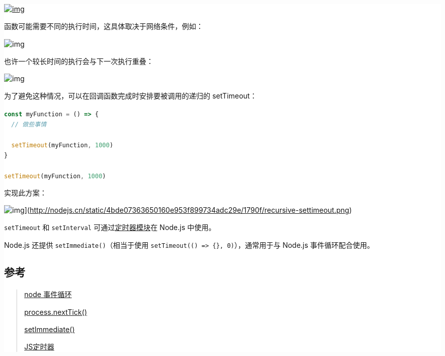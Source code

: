 [![img](../../.vuepress/public../.vuepress/public/images/setinterval-ok.png)](http://nodejs.cn/static/fa9e9fec1aea517d98b47b11c5fec296/4d383/setinterval-ok.png)

函数可能需要不同的执行时间，这具体取决于网络条件，例如：

![img](../../.vuepress/public../.vuepress/public/images/setinterval-varying-duration.png)

也许一个较长时间的执行会与下一次执行重叠：

![img](../../.vuepress/public../.vuepress/public/images/setinterval-overlapping.png)

为了避免这种情况，可以在回调函数完成时安排要被调用的递归的 setTimeout：

```javascript
const myFunction = () => {
  // 做些事情

  setTimeout(myFunction, 1000)
}

setTimeout(myFunction, 1000)
```

实现此方案：

![img](../../.vuepress/public../.vuepress/public/images/recursive-settimeout.png)](http://nodejs.cn/static/4bde07363650160e953f899734adc29e/1790f/recursive-settimeout.png)

`setTimeout` 和 `setInterval` 可通过[定时器模块](http://nodejs.cn/api/timers.html)在 Node.js 中使用。

Node.js 还提供 `setImmediate()`（相当于使用 `setTimeout(() => {}, 0)`），通常用于与 Node.js 事件循环配合使用。

## 参考
> [node 事件循环](http://nodejs.cn/learn/the-nodejs-event-loop)
>
> [process.nextTick()](http://nodejs.cn/learn/understanding-process-nexttick)
>
> [setImmediate()](http://nodejs.cn/learn/understanding-setimmediate)
>
> [JS定时器](http://nodejs.cn/learn/discover-javascript-timers)

